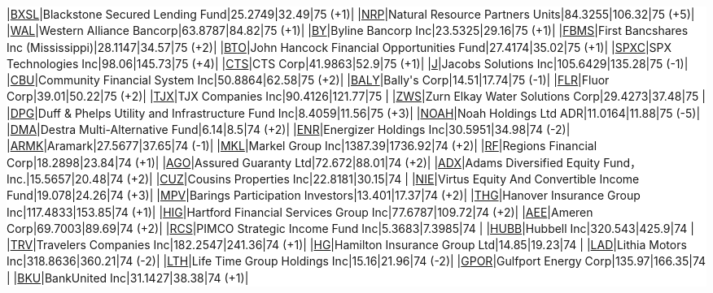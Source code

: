 |[BXSL](https://finance.yahoo.com/quote/BXSL/)|Blackstone Secured Lending Fund|25.2749|32.49|75 (+1)|
|[NRP](https://finance.yahoo.com/quote/NRP/)|Natural Resource Partners Units|84.3255|106.32|75 (+5)|
|[WAL](https://finance.yahoo.com/quote/WAL/)|Western Alliance Bancorp|63.8787|84.82|75 (+1)|
|[BY](https://finance.yahoo.com/quote/BY/)|Byline Bancorp Inc|23.5325|29.16|75 (+1)|
|[FBMS](https://finance.yahoo.com/quote/FBMS/)|First Bancshares Inc (Mississippi)|28.1147|34.57|75 (+2)|
|[BTO](https://finance.yahoo.com/quote/BTO/)|John Hancock Financial Opportunities Fund|27.4174|35.02|75 (+1)|
|[SPXC](https://finance.yahoo.com/quote/SPXC/)|SPX Technologies Inc|98.06|145.73|75 (+4)|
|[CTS](https://finance.yahoo.com/quote/CTS/)|CTS Corp|41.9863|52.9|75 (+1)|
|[J](https://finance.yahoo.com/quote/J/)|Jacobs Solutions Inc|105.6429|135.28|75 (-1)|
|[CBU](https://finance.yahoo.com/quote/CBU/)|Community Financial System Inc|50.8864|62.58|75 (+2)|
|[BALY](https://finance.yahoo.com/quote/BALY/)|Bally's Corp|14.51|17.74|75 (-1)|
|[FLR](https://finance.yahoo.com/quote/FLR/)|Fluor Corp|39.01|50.22|75 (+2)|
|[TJX](https://finance.yahoo.com/quote/TJX/)|TJX Companies Inc|90.4126|121.77|75 |
|[ZWS](https://finance.yahoo.com/quote/ZWS/)|Zurn Elkay Water Solutions Corp|29.4273|37.48|75 |
|[DPG](https://finance.yahoo.com/quote/DPG/)|Duff & Phelps Utility and Infrastructure Fund Inc|8.4059|11.56|75 (+3)|
|[NOAH](https://finance.yahoo.com/quote/NOAH/)|Noah Holdings Ltd ADR|11.0164|11.88|75 (-5)|
|[DMA](https://finance.yahoo.com/quote/DMA/)|Destra Multi-Alternative Fund|6.14|8.5|74 (+2)|
|[ENR](https://finance.yahoo.com/quote/ENR/)|Energizer Holdings Inc|30.5951|34.98|74 (-2)|
|[ARMK](https://finance.yahoo.com/quote/ARMK/)|Aramark|27.5677|37.65|74 (-1)|
|[MKL](https://finance.yahoo.com/quote/MKL/)|Markel Group Inc|1387.39|1736.92|74 (+2)|
|[RF](https://finance.yahoo.com/quote/RF/)|Regions Financial Corp|18.2898|23.84|74 (+1)|
|[AGO](https://finance.yahoo.com/quote/AGO/)|Assured Guaranty Ltd|72.672|88.01|74 (+2)|
|[ADX](https://finance.yahoo.com/quote/ADX/)|Adams Diversified Equity Fund，Inc.|15.5657|20.48|74 (+2)|
|[CUZ](https://finance.yahoo.com/quote/CUZ/)|Cousins Properties Inc|22.8181|30.15|74 |
|[NIE](https://finance.yahoo.com/quote/NIE/)|Virtus Equity And Convertible Income Fund|19.078|24.26|74 (+3)|
|[MPV](https://finance.yahoo.com/quote/MPV/)|Barings Participation Investors|13.401|17.37|74 (+2)|
|[THG](https://finance.yahoo.com/quote/THG/)|Hanover Insurance Group Inc|117.4833|153.85|74 (+1)|
|[HIG](https://finance.yahoo.com/quote/HIG/)|Hartford Financial Services Group Inc|77.6787|109.72|74 (+2)|
|[AEE](https://finance.yahoo.com/quote/AEE/)|Ameren Corp|69.7003|89.69|74 (+2)|
|[RCS](https://finance.yahoo.com/quote/RCS/)|PIMCO Strategic Income Fund Inc|5.3683|7.3985|74 |
|[HUBB](https://finance.yahoo.com/quote/HUBB/)|Hubbell Inc|320.543|425.9|74 |
|[TRV](https://finance.yahoo.com/quote/TRV/)|Travelers Companies Inc|182.2547|241.36|74 (+1)|
|[HG](https://finance.yahoo.com/quote/HG/)|Hamilton Insurance Group Ltd|14.85|19.23|74 |
|[LAD](https://finance.yahoo.com/quote/LAD/)|Lithia Motors Inc|318.8636|360.21|74 (-2)|
|[LTH](https://finance.yahoo.com/quote/LTH/)|Life Time Group Holdings Inc|15.16|21.96|74 (-2)|
|[GPOR](https://finance.yahoo.com/quote/GPOR/)|Gulfport Energy Corp|135.97|166.35|74 |
|[BKU](https://finance.yahoo.com/quote/BKU/)|BankUnited Inc|31.1427|38.38|74 (+1)|